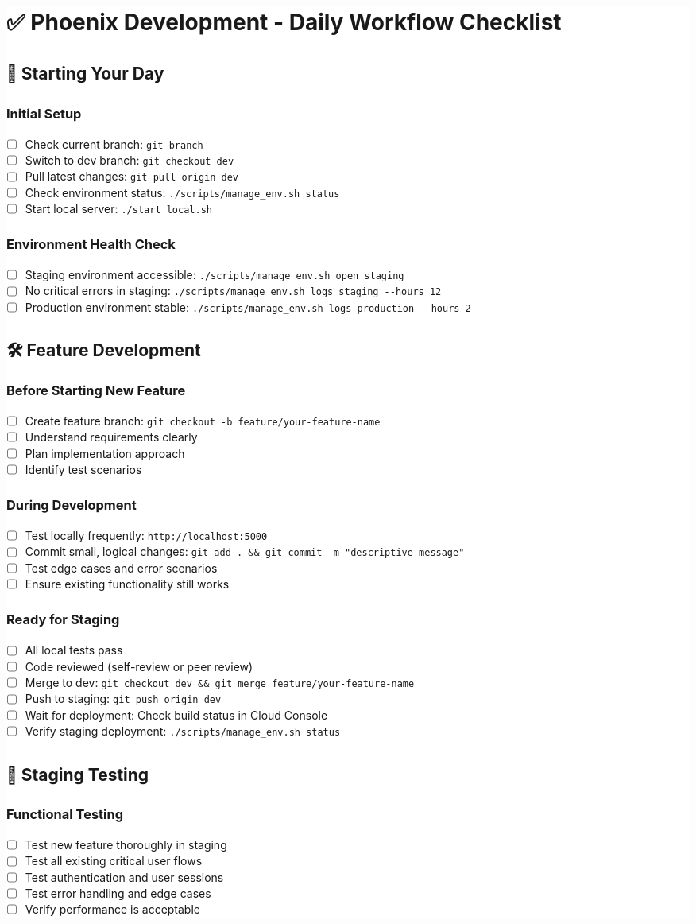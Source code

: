 # ✅ Phoenix Development - Daily Workflow Checklist

## 🌅 Starting Your Day

### Initial Setup
- [ ] Check current branch: `git branch`
- [ ] Switch to dev branch: `git checkout dev`
- [ ] Pull latest changes: `git pull origin dev`
- [ ] Check environment status: `./scripts/manage_env.sh status`
- [ ] Start local server: `./start_local.sh`

### Environment Health Check
- [ ] Staging environment accessible: `./scripts/manage_env.sh open staging`
- [ ] No critical errors in staging: `./scripts/manage_env.sh logs staging --hours 12`
- [ ] Production environment stable: `./scripts/manage_env.sh logs production --hours 2`

## 🛠️ Feature Development

### Before Starting New Feature
- [ ] Create feature branch: `git checkout -b feature/your-feature-name`
- [ ] Understand requirements clearly
- [ ] Plan implementation approach
- [ ] Identify test scenarios

### During Development
- [ ] Test locally frequently: `http://localhost:5000`
- [ ] Commit small, logical changes: `git add . && git commit -m "descriptive message"`
- [ ] Test edge cases and error scenarios
- [ ] Ensure existing functionality still works

### Ready for Staging
- [ ] All local tests pass
- [ ] Code reviewed (self-review or peer review)
- [ ] Merge to dev: `git checkout dev && git merge feature/your-feature-name`
- [ ] Push to staging: `git push origin dev`
- [ ] Wait for deployment: Check build status in Cloud Console
- [ ] Verify staging deployment: `./scripts/manage_env.sh status`

## 🧪 Staging Testing

### Functional Testing
- [ ] Test new feature thoroughly in staging
- [ ] Test all existing critical user flows
- [ ] Test authentication and user sessions
- [ ] Test error handling and edge cases
- [ ] Verify performance is acceptable
